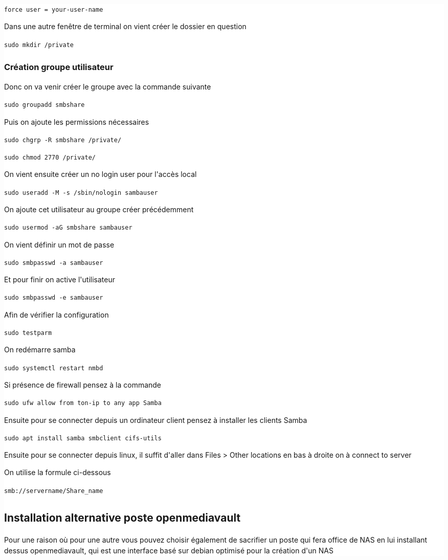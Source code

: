 `force user = your-user-name`

Dans une autre fenêtre de terminal on vient créer le dossier en question 

`sudo mkdir /private`

### Création groupe utilisateur 

Donc on va venir créer le groupe avec la commande suivante

`sudo groupadd smbshare`

Puis on ajoute les permissions nécessaires 

`sudo chgrp -R smbshare /private/`

`sudo chmod 2770 /private/`

On vient ensuite créer un no login user pour l'accès local 

`sudo useradd -M -s /sbin/nologin sambauser`

On ajoute cet utilisateur au groupe créer précédemment 

`sudo usermod -aG smbshare sambauser`

On vient définir un mot de passe 

`sudo smbpasswd -a sambauser`

Et pour finir on active l'utilisateur 

`sudo smbpasswd -e sambauser`

Afin de vérifier la configuration 

`sudo testparm`

On redémarre samba 

`sudo systemctl restart nmbd`

Si présence de firewall pensez à la commande 

`sudo ufw allow from ton-ip to any app Samba`

Ensuite pour se connecter depuis un ordinateur client pensez à installer les clients Samba 

`sudo apt install samba smbclient cifs-utils`

Ensuite pour se connecter depuis linux, il suffit d'aller dans Files > Other locations en bas à droite on à connect to server 

On utilise la formule ci-dessous 

`smb://servername/Share_name`

## Installation alternative poste openmediavault

Pour une raison où pour une autre vous pouvez choisir également de sacrifier un poste qui fera office de NAS en lui installant dessus openmediavault, qui est une interface basé sur debian optimisé pour la création d'un NAS
